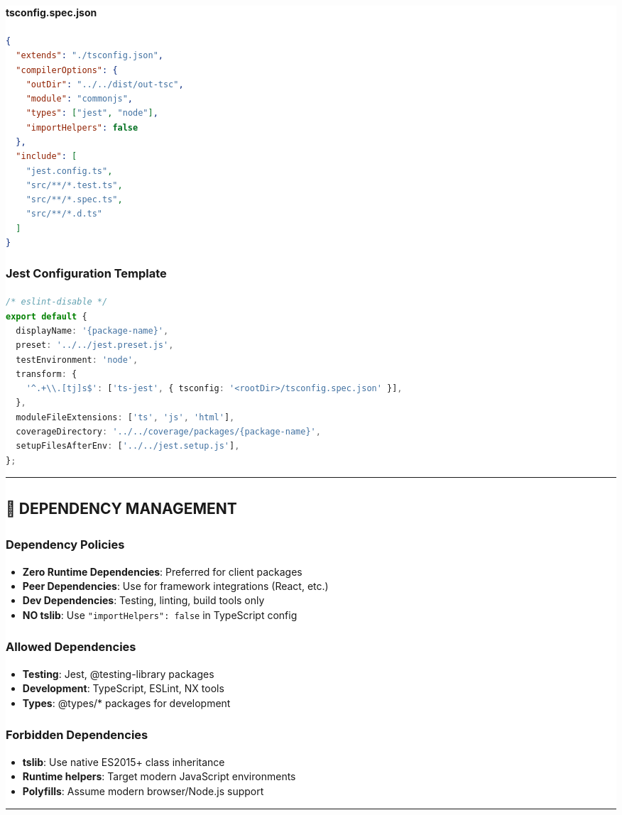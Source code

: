 #### **tsconfig.spec.json**
```json
{
  "extends": "./tsconfig.json",
  "compilerOptions": {
    "outDir": "../../dist/out-tsc",
    "module": "commonjs",
    "types": ["jest", "node"],
    "importHelpers": false
  },
  "include": [
    "jest.config.ts",
    "src/**/*.test.ts",
    "src/**/*.spec.ts",
    "src/**/*.d.ts"
  ]
}
```

### **Jest Configuration Template**
```typescript
/* eslint-disable */
export default {
  displayName: '{package-name}',
  preset: '../../jest.preset.js',
  testEnvironment: 'node',
  transform: {
    '^.+\\.[tj]s$': ['ts-jest', { tsconfig: '<rootDir>/tsconfig.spec.json' }],
  },
  moduleFileExtensions: ['ts', 'js', 'html'],
  coverageDirectory: '../../coverage/packages/{package-name}',
  setupFilesAfterEnv: ['../../jest.setup.js'],
};
```

---

## 🔌 DEPENDENCY MANAGEMENT

### **Dependency Policies**
- **Zero Runtime Dependencies**: Preferred for client packages
- **Peer Dependencies**: Use for framework integrations (React, etc.)
- **Dev Dependencies**: Testing, linting, build tools only
- **NO tslib**: Use `"importHelpers": false` in TypeScript config

### **Allowed Dependencies**
- **Testing**: Jest, @testing-library packages
- **Development**: TypeScript, ESLint, NX tools
- **Types**: @types/* packages for development

### **Forbidden Dependencies**
- **tslib**: Use native ES2015+ class inheritance
- **Runtime helpers**: Target modern JavaScript environments
- **Polyfills**: Assume modern browser/Node.js support

---